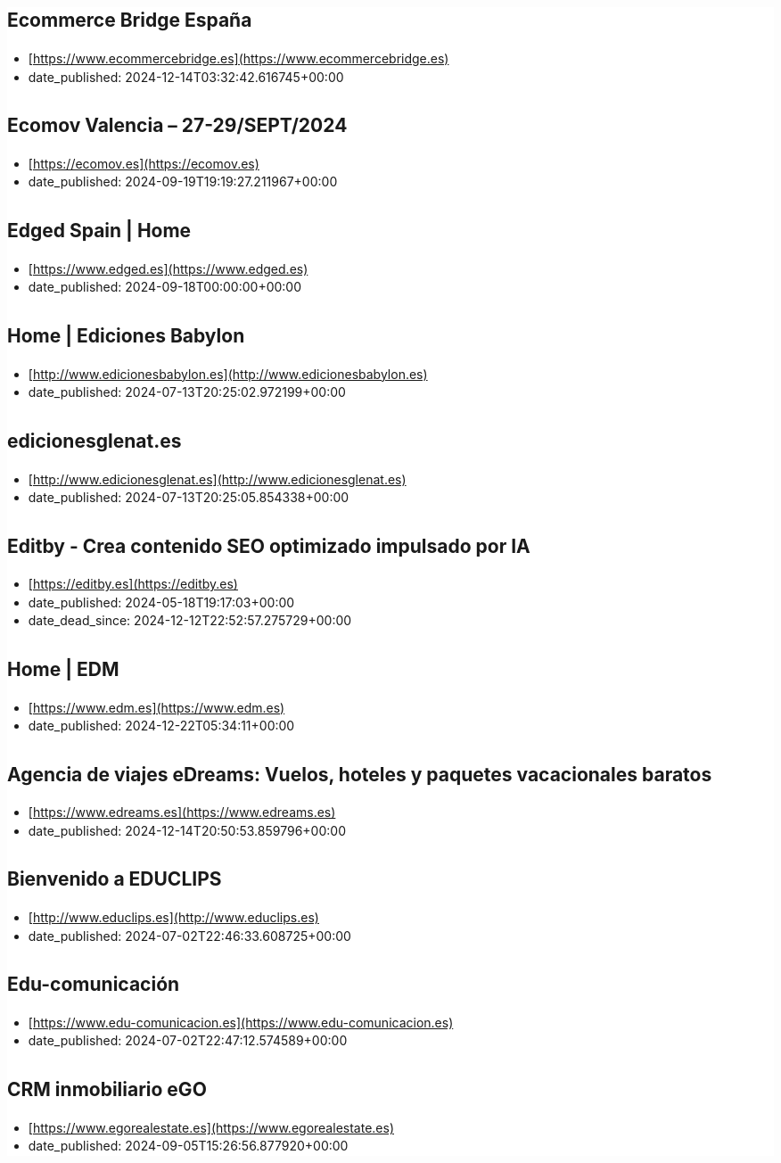  ## Ecommerce Bridge España
 - [https://www.ecommercebridge.es](https://www.ecommercebridge.es)
 - date_published: 2024-12-14T03:32:42.616745+00:00

 ## Ecomov Valencia – 27-29/SEPT/2024
 - [https://ecomov.es](https://ecomov.es)
 - date_published: 2024-09-19T19:19:27.211967+00:00

 ## Edged Spain | Home
 - [https://www.edged.es](https://www.edged.es)
 - date_published: 2024-09-18T00:00:00+00:00

 ## Home | Ediciones Babylon
 - [http://www.edicionesbabylon.es](http://www.edicionesbabylon.es)
 - date_published: 2024-07-13T20:25:02.972199+00:00

 ## edicionesglenat.es
 - [http://www.edicionesglenat.es](http://www.edicionesglenat.es)
 - date_published: 2024-07-13T20:25:05.854338+00:00

 ## Editby - Crea contenido SEO optimizado impulsado por IA
 - [https://editby.es](https://editby.es)
 - date_published: 2024-05-18T19:17:03+00:00
 - date_dead_since: 2024-12-12T22:52:57.275729+00:00

 ## Home | EDM
 - [https://www.edm.es](https://www.edm.es)
 - date_published: 2024-12-22T05:34:11+00:00

 ## Agencia de viajes eDreams: Vuelos, hoteles y paquetes vacacionales baratos
 - [https://www.edreams.es](https://www.edreams.es)
 - date_published: 2024-12-14T20:50:53.859796+00:00

 ## Bienvenido a EDUCLIPS
 - [http://www.educlips.es](http://www.educlips.es)
 - date_published: 2024-07-02T22:46:33.608725+00:00

 ## Edu-comunicación
 - [https://www.edu-comunicacion.es](https://www.edu-comunicacion.es)
 - date_published: 2024-07-02T22:47:12.574589+00:00

 ## CRM inmobiliario eGO
 - [https://www.egorealestate.es](https://www.egorealestate.es)
 - date_published: 2024-09-05T15:26:56.877920+00:00
